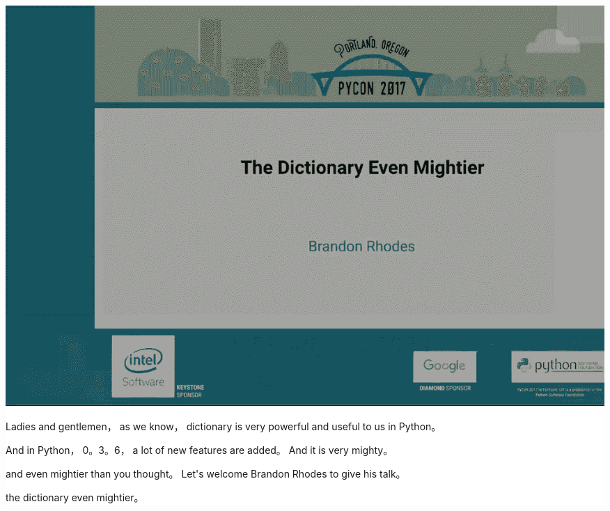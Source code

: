 ![](img/5243fa82c8418d4a9230f5750f6730c5_2.png)

 Ladies and gentlemen， as we know， dictionary is very powerful and useful to us in Python。

 And in Python， 0。3。6， a lot of new features are added。 And it is very mighty。

 and even mightier than you thought。 Let's welcome Brandon Rhodes to give his talk。

 the dictionary even mightier。
